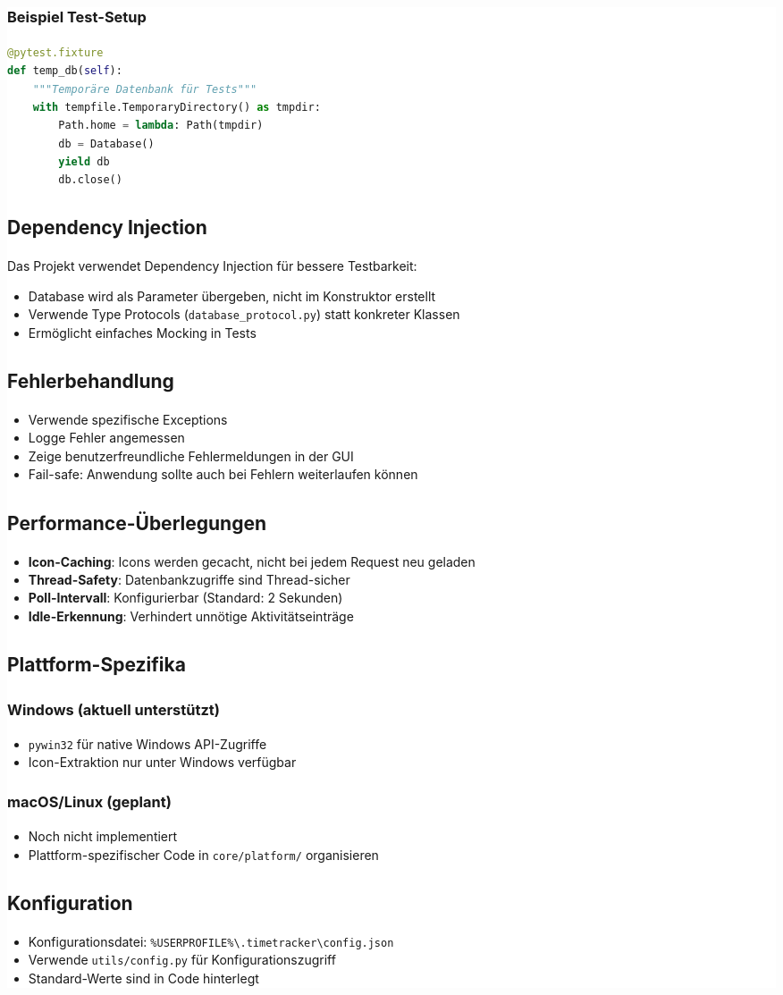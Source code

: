 ### Beispiel Test-Setup
```python
@pytest.fixture
def temp_db(self):
    """Temporäre Datenbank für Tests"""
    with tempfile.TemporaryDirectory() as tmpdir:
        Path.home = lambda: Path(tmpdir)
        db = Database()
        yield db
        db.close()
```

## Dependency Injection

Das Projekt verwendet Dependency Injection für bessere Testbarkeit:
- Database wird als Parameter übergeben, nicht im Konstruktor erstellt
- Verwende Type Protocols (`database_protocol.py`) statt konkreter Klassen
- Ermöglicht einfaches Mocking in Tests

## Fehlerbehandlung

- Verwende spezifische Exceptions
- Logge Fehler angemessen
- Zeige benutzerfreundliche Fehlermeldungen in der GUI
- Fail-safe: Anwendung sollte auch bei Fehlern weiterlaufen können

## Performance-Überlegungen

- **Icon-Caching**: Icons werden gecacht, nicht bei jedem Request neu geladen
- **Thread-Safety**: Datenbankzugriffe sind Thread-sicher
- **Poll-Intervall**: Konfigurierbar (Standard: 2 Sekunden)
- **Idle-Erkennung**: Verhindert unnötige Aktivitätseinträge

## Plattform-Spezifika

### Windows (aktuell unterstützt)
- `pywin32` für native Windows API-Zugriffe
- Icon-Extraktion nur unter Windows verfügbar

### macOS/Linux (geplant)
- Noch nicht implementiert
- Plattform-spezifischer Code in `core/platform/` organisieren

## Konfiguration

- Konfigurationsdatei: `%USERPROFILE%\.timetracker\config.json`
- Verwende `utils/config.py` für Konfigurationszugriff
- Standard-Werte sind in Code hinterlegt

